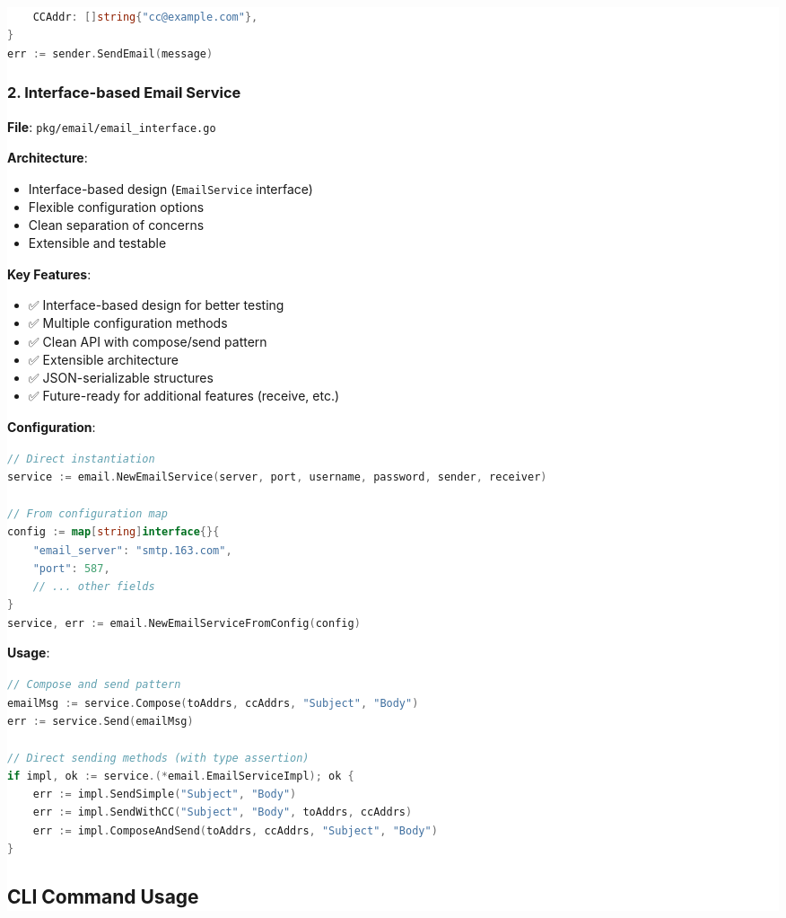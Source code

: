 ```go
    CCAddr: []string{"cc@example.com"},
}
err := sender.SendEmail(message)
```

### 2. Interface-based Email Service

**File**: `pkg/email/email_interface.go`

**Architecture**:
- Interface-based design (`EmailService` interface)
- Flexible configuration options
- Clean separation of concerns
- Extensible and testable

**Key Features**:
- ✅ Interface-based design for better testing
- ✅ Multiple configuration methods
- ✅ Clean API with compose/send pattern
- ✅ Extensible architecture
- ✅ JSON-serializable structures
- ✅ Future-ready for additional features (receive, etc.)

**Configuration**:
```go
// Direct instantiation
service := email.NewEmailService(server, port, username, password, sender, receiver)

// From configuration map
config := map[string]interface{}{
    "email_server": "smtp.163.com",
    "port": 587,
    // ... other fields
}
service, err := email.NewEmailServiceFromConfig(config)
```

**Usage**:
```go
// Compose and send pattern
emailMsg := service.Compose(toAddrs, ccAddrs, "Subject", "Body")
err := service.Send(emailMsg)

// Direct sending methods (with type assertion)
if impl, ok := service.(*email.EmailServiceImpl); ok {
    err := impl.SendSimple("Subject", "Body")
    err := impl.SendWithCC("Subject", "Body", toAddrs, ccAddrs)
    err := impl.ComposeAndSend(toAddrs, ccAddrs, "Subject", "Body")
}
```

## CLI Command Usage
